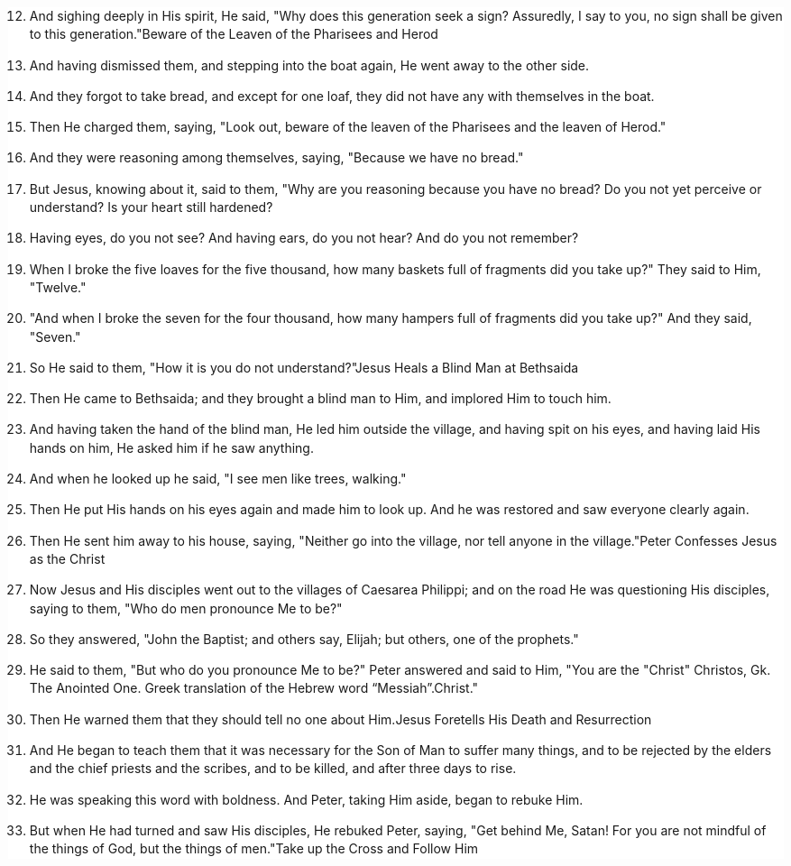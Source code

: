 12. And sighing deeply in His spirit, He said, "Why does this generation seek a sign? Assuredly, I say to you, no sign shall be given to this generation."Beware of the Leaven of the Pharisees and Herod

13. And having dismissed them, and stepping into the boat again, He went away to the other side.

14. And they forgot to take bread, and except for one loaf, they did not have any with themselves in the boat.

15. Then He charged them, saying, "Look out, beware of the leaven of the Pharisees and the leaven of Herod."

16. And they were reasoning among themselves, saying, "Because we have no bread."

17. But Jesus, knowing about it, said to them, "Why are you reasoning because you have no bread? Do you not yet perceive or understand? Is your heart still hardened?

18. Having eyes, do you not see? And having ears, do you not hear? And do you not remember?

19. When I broke the five loaves for the five thousand, how many baskets full of fragments did you take up?" They said to Him, "Twelve."

20. "And when I broke the seven for the four thousand, how many hampers full of fragments did you take up?" And they said, "Seven."

21. So He said to them, "How it is you do not understand?"Jesus Heals a Blind Man at Bethsaida

22. Then He came to Bethsaida; and they brought a blind man to Him, and implored Him to touch him.

23. And having taken the hand of the blind man, He led him outside the village, and having spit on his eyes, and having laid His hands on him, He asked him if he saw anything.

24. And when he looked up he said, "I see men like trees, walking."

25. Then He put His hands on his eyes again and made him to look up. And he was restored and saw everyone clearly again.

26. Then He sent him away to his house, saying, "Neither go into the village, nor tell anyone in the village."Peter Confesses Jesus as the Christ

27. Now Jesus and His disciples went out to the villages of Caesarea Philippi; and on the road He was questioning His disciples, saying to them, "Who do men pronounce Me to be?"

28. So they answered, "John the Baptist; and others say, Elijah; but others, one of the prophets."

29. He said to them, "But who do you pronounce Me to be?" Peter answered and said to Him, "You are the "Christ" Christos, Gk. The Anointed One. Greek translation of the Hebrew word “Messiah”.Christ."

30. Then He warned them that they should tell no one about Him.Jesus Foretells His Death and Resurrection

31. And He began to teach them that it was necessary for the Son of Man to suffer many things, and to be rejected by the elders and the chief priests and the scribes, and to be killed, and after three days to rise.

32. He was speaking this word with boldness. And Peter, taking Him aside, began to rebuke Him.

33. But when He had turned and saw His disciples, He rebuked Peter, saying, "Get behind Me, Satan! For you are not mindful of the things of God, but the things of men."Take up the Cross and Follow Him
